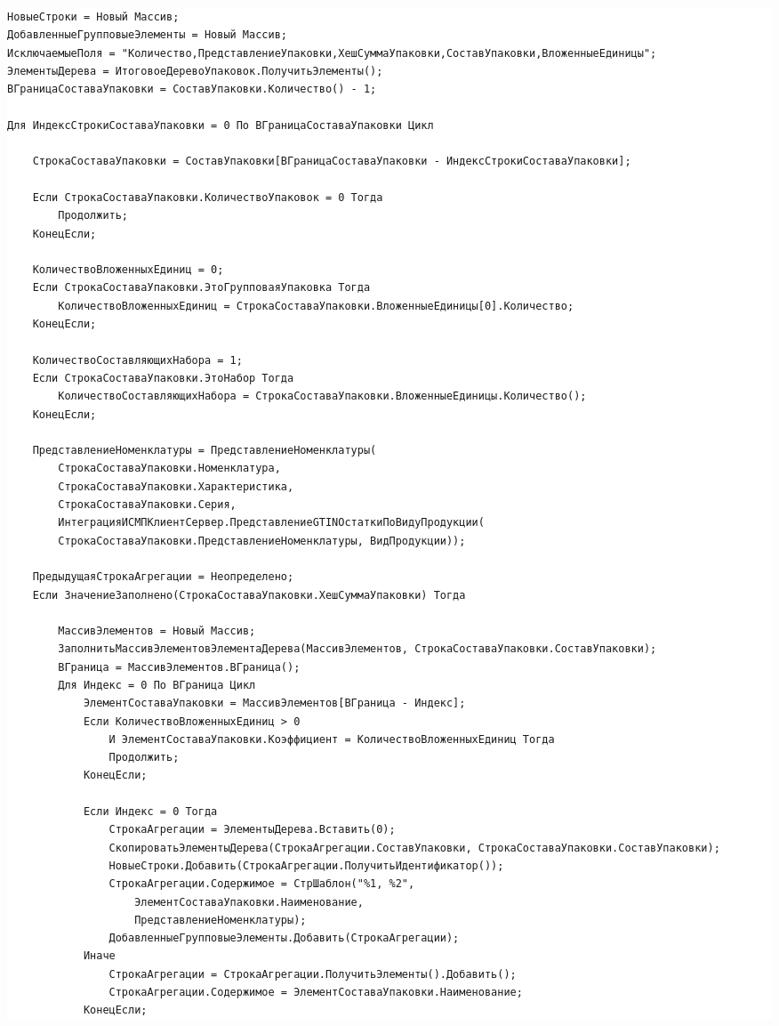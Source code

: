 	НовыеСтроки = Новый Массив;
	ДобавленныеГрупповыеЭлементы = Новый Массив;
	ИсключаемыеПоля = "Количество,ПредставлениеУпаковки,ХешСуммаУпаковки,СоставУпаковки,ВложенныеЕдиницы";
	ЭлементыДерева = ИтоговоеДеревоУпаковок.ПолучитьЭлементы();
	ВГраницаСоставаУпаковки = СоставУпаковки.Количество() - 1;
	
	Для ИндексСтрокиСоставаУпаковки = 0 По ВГраницаСоставаУпаковки Цикл
		
		СтрокаСоставаУпаковки = СоставУпаковки[ВГраницаСоставаУпаковки - ИндексСтрокиСоставаУпаковки];
		
		Если СтрокаСоставаУпаковки.КоличествоУпаковок = 0 Тогда
			Продолжить;
		КонецЕсли;
		
		КоличествоВложенныхЕдиниц = 0;
		Если СтрокаСоставаУпаковки.ЭтоГрупповаяУпаковка Тогда
			КоличествоВложенныхЕдиниц = СтрокаСоставаУпаковки.ВложенныеЕдиницы[0].Количество;
		КонецЕсли;
		
		КоличествоСоставляющихНабора = 1;
		Если СтрокаСоставаУпаковки.ЭтоНабор Тогда
			КоличествоСоставляющихНабора = СтрокаСоставаУпаковки.ВложенныеЕдиницы.Количество();
		КонецЕсли;
		
		ПредставлениеНоменклатуры = ПредставлениеНоменклатуры(
			СтрокаСоставаУпаковки.Номенклатура,
			СтрокаСоставаУпаковки.Характеристика,
			СтрокаСоставаУпаковки.Серия,
			ИнтеграцияИСМПКлиентСервер.ПредставлениеGTINОстаткиПоВидуПродукции(
			СтрокаСоставаУпаковки.ПредставлениеНоменклатуры, ВидПродукции));
		
		ПредыдущаяСтрокаАгрегации = Неопределено;
		Если ЗначениеЗаполнено(СтрокаСоставаУпаковки.ХешСуммаУпаковки) Тогда
			
			МассивЭлементов = Новый Массив;
			ЗаполнитьМассивЭлементовЭлементаДерева(МассивЭлементов, СтрокаСоставаУпаковки.СоставУпаковки);
			ВГраница = МассивЭлементов.ВГраница();
			Для Индекс = 0 По ВГраница Цикл
				ЭлементСоставаУпаковки = МассивЭлементов[ВГраница - Индекс];
				Если КоличествоВложенныхЕдиниц > 0
					И ЭлементСоставаУпаковки.Коэффициент = КоличествоВложенныхЕдиниц Тогда
					Продолжить;
				КонецЕсли;
				
				Если Индекс = 0 Тогда
					СтрокаАгрегации = ЭлементыДерева.Вставить(0);
					СкопироватьЭлементыДерева(СтрокаАгрегации.СоставУпаковки, СтрокаСоставаУпаковки.СоставУпаковки);
					НовыеСтроки.Добавить(СтрокаАгрегации.ПолучитьИдентификатор());
					СтрокаАгрегации.Содержимое = СтрШаблон("%1, %2",
						ЭлементСоставаУпаковки.Наименование,
						ПредставлениеНоменклатуры);
					ДобавленныеГрупповыеЭлементы.Добавить(СтрокаАгрегации);
				Иначе
					СтрокаАгрегации = СтрокаАгрегации.ПолучитьЭлементы().Добавить();
					СтрокаАгрегации.Содержимое = ЭлементСоставаУпаковки.Наименование;
				КонецЕсли;
				